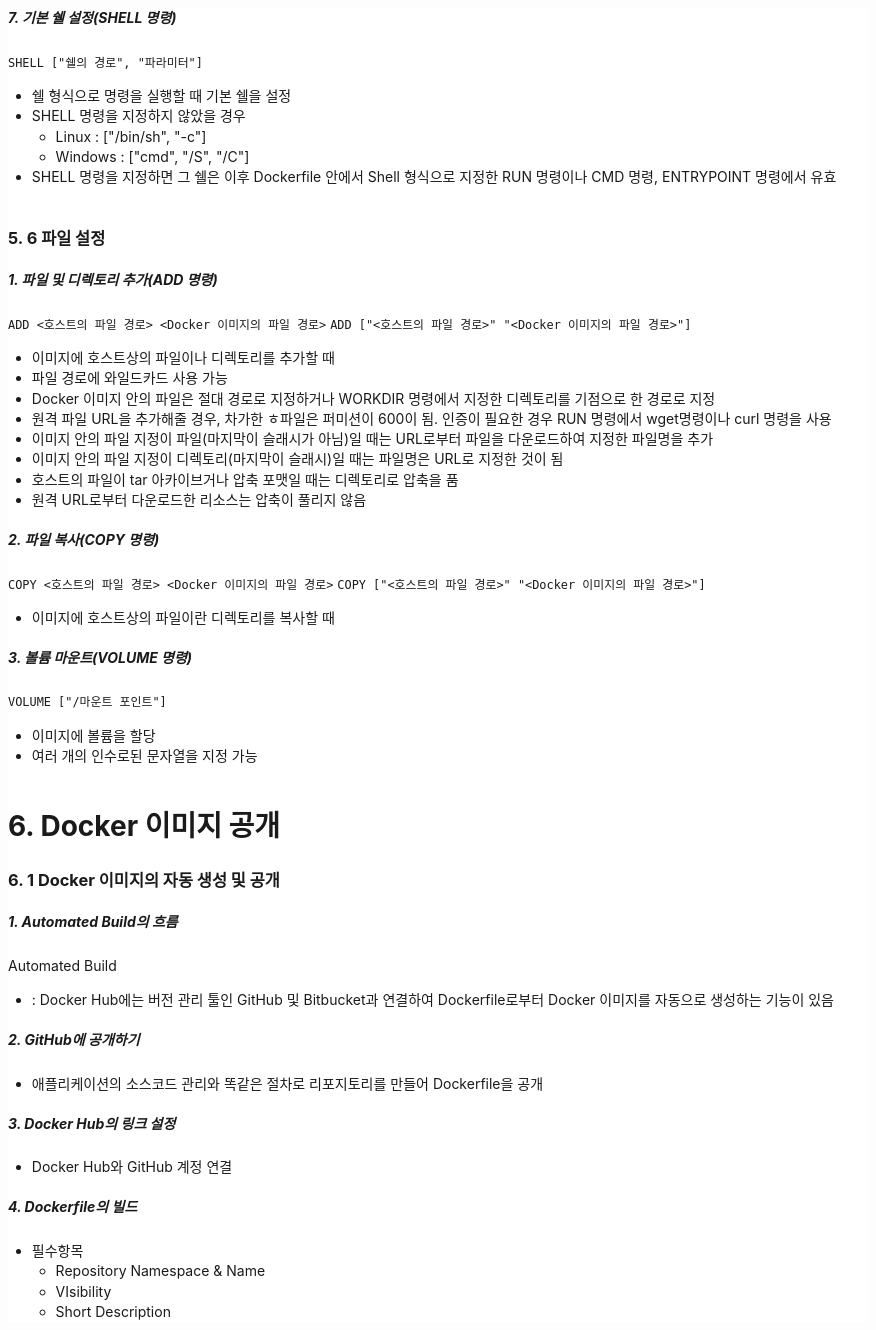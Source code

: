 ##### 7. 기본 쉘 설정(SHELL 명령)
`SHELL ["쉘의 경로", "파라미터"]`
+ 쉘 형식으로 명령을 실행할 때 기본 쉘을 설정
+ SHELL 명령을 지정하지 않았을 경우
	+ Linux : ["/bin/sh", "-c"]
	+ Windows : ["cmd", "/S", "/C"]
+ SHELL 명령을 지정하면 그 쉘은 이후 Dockerfile 안에서 Shell 형식으로 지정한 RUN 명령이나 CMD 명령, ENTRYPOINT 명령에서 유효

# 
### 5. 6 파일 설정
##### 1. 파일 및 디렉토리 추가(ADD 명령)
`ADD <호스트의 파일 경로> <Docker 이미지의 파일 경로>`
`ADD ["<호스트의 파일 경로>" "<Docker 이미지의 파일 경로>"]`
+ 이미지에 호스트상의 파일이나 디렉토리를 추가할 때
+ 파일 경로에 와일드카드 사용 가능
+ Docker 이미지 안의 파일은 절대 경로로 지정하거나 WORKDIR 명령에서 지정한 디렉토리를 기점으로 한 경로로 지정
+ 원격 파일 URL을 추가해줄 경우, 차가한 ㅎ파일은 퍼미션이 600이 됨. 인증이 필요한 경우 RUN 명령에서 wget명령이나 curl 명령을 사용
+ 이미지 안의 파일 지정이 파일(마지막이 슬래시가 아님)일 때는 URL로부터 파일을 다운로드하여 지정한 파일명을 추가
+ 이미지 안의 파일 지정이 디렉토리(마지막이 슬래시)일 때는 파일명은 URL로 지정한 것이 됨
+ 호스트의 파일이 tar 아카이브거나 압축 포맷일 때는 디렉토리로 압축을 품
+ 원격 URL로부터 다운로드한 리소스는 압축이 풀리지 않음

##### 2. 파일 복사(COPY 명령)
`COPY <호스트의 파일 경로> <Docker 이미지의 파일 경로>`
`COPY ["<호스트의 파일 경로>" "<Docker 이미지의 파일 경로>"]`
+ 이미지에 호스트상의 파일이란 디렉토리를 복사할 때

##### 3. 볼륨 마운트(VOLUME 명령)
`VOLUME ["/마운트 포인트"]`
+ 이미지에 볼륨을 할당
+ 여러 개의 인수로된 문자열을 지정 가능

# 
# 6. Docker 이미지 공개
### 6. 1 Docker 이미지의 자동 생성 및 공개
##### 1. Automated Build의 흐름
Automated Build
+ : Docker Hub에는 버전 관리 툴인 GitHub 및 Bitbucket과 연결하여 Dockerfile로부터 Docker 이미지를 자동으로 생성하는 기능이 있음

##### 2. GitHub에 공개하기
+ 애플리케이션의 소스코드 관리와 똑같은 절차로 리포지토리를 만들어 Dockerfile을 공개

##### 3. Docker Hub의 링크 설정
+ Docker Hub와 GitHub 계정 연결

##### 4. Dockerfile의 빌드
+ 필수항목
	+ Repository Namespace & Name
	+ VIsibility
	+ Short Description
